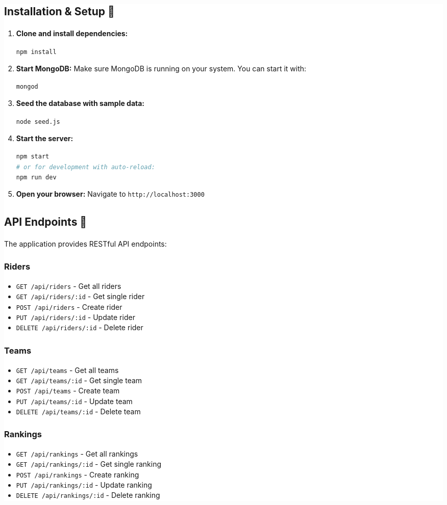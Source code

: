 ## Installation & Setup 🚀

1. **Clone and install dependencies:**
   ```bash
   npm install
   ```

2. **Start MongoDB:**
   Make sure MongoDB is running on your system. You can start it with:
   ```bash
   mongod
   ```

3. **Seed the database with sample data:**
   ```bash
   node seed.js
   ```

4. **Start the server:**
   ```bash
   npm start
   # or for development with auto-reload:
   npm run dev
   ```

5. **Open your browser:**
   Navigate to `http://localhost:3000`

## API Endpoints 🔗

The application provides RESTful API endpoints:

### Riders
- `GET /api/riders` - Get all riders
- `GET /api/riders/:id` - Get single rider
- `POST /api/riders` - Create rider
- `PUT /api/riders/:id` - Update rider
- `DELETE /api/riders/:id` - Delete rider

### Teams
- `GET /api/teams` - Get all teams
- `GET /api/teams/:id` - Get single team
- `POST /api/teams` - Create team
- `PUT /api/teams/:id` - Update team
- `DELETE /api/teams/:id` - Delete team

### Rankings
- `GET /api/rankings` - Get all rankings
- `GET /api/rankings/:id` - Get single ranking
- `POST /api/rankings` - Create ranking
- `PUT /api/rankings/:id` - Update ranking
- `DELETE /api/rankings/:id` - Delete ranking
